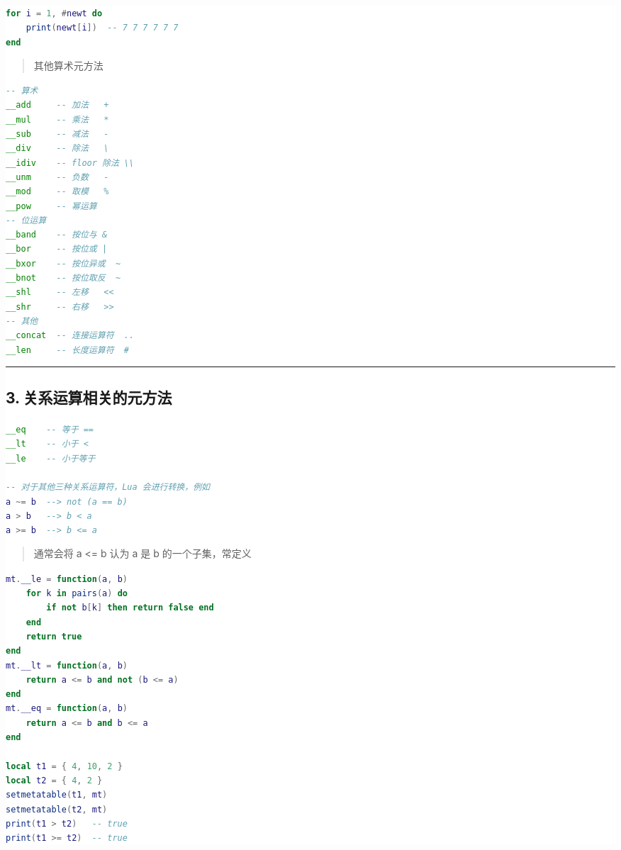 ```lua
for i = 1, #newt do
    print(newt[i])	-- 7 7 7 7 7 7
end
```

> 其他算术元方法

```lua
-- 算术
__add     -- 加法   +
__mul     -- 乘法   *
__sub     -- 减法   -
__div     -- 除法   \
__idiv    -- floor 除法 \\
__unm     -- 负数   -
__mod     -- 取模   %
__pow     -- 幂运算
-- 位运算
__band    -- 按位与 &
__bor     -- 按位或 |
__bxor    -- 按位异或  ~
__bnot    -- 按位取反  ~
__shl     -- 左移   <<
__shr     -- 右移   >>
-- 其他
__concat  -- 连接运算符  ..
__len     -- 长度运算符  #
```

---
## 3. 关系运算相关的元方法

```lua
__eq    -- 等于 ==
__lt    -- 小于 <
__le    -- 小于等于

-- 对于其他三种关系运算符，Lua 会进行转换，例如
a ~= b  --> not (a == b)
a > b   --> b < a
a >= b  --> b <= a
```

> 通常会将 a <= b 认为 a 是 b 的一个子集，常定义

```lua
mt.__le = function(a, b)
    for k in pairs(a) do
        if not b[k] then return false end
    end
    return true
end
mt.__lt = function(a, b)
    return a <= b and not (b <= a)
end
mt.__eq = function(a, b)
    return a <= b and b <= a
end

local t1 = { 4, 10, 2 }
local t2 = { 4, 2 }
setmetatable(t1, mt)
setmetatable(t2, mt)
print(t1 > t2)   -- true
print(t1 >= t2)  -- true
```
